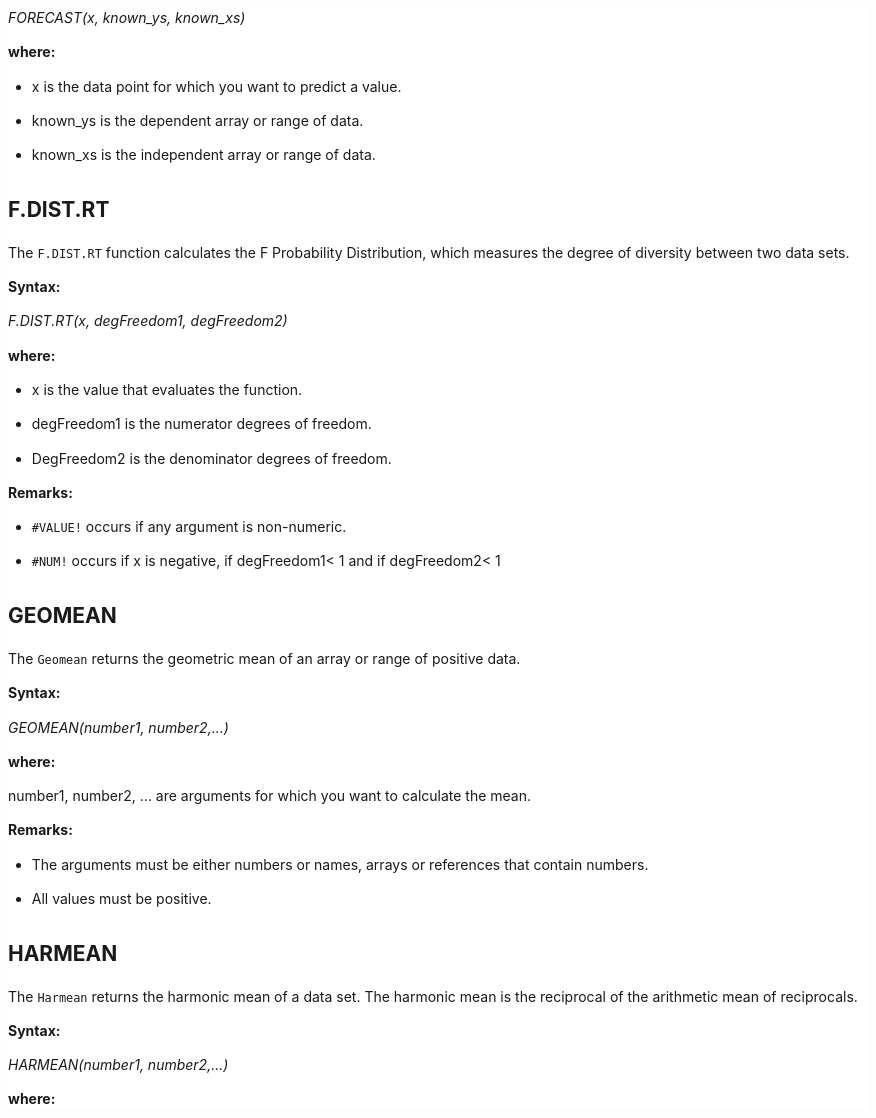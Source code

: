 _FORECAST(x, known_ys, known_xs)_

**where:**

* x is the data point for which you want to predict a value.

* known_ys is the dependent array or range of data.

* known_xs is the independent array or range of data.

## F.DIST.RT

The `F.DIST.RT` function calculates the F Probability Distribution, which measures the degree of diversity between two data sets.

**Syntax:**

_F.DIST.RT(x, degFreedom1, degFreedom2)_

**where:**

* x is the value that evaluates the function.

* degFreedom1 is the numerator degrees of freedom.

* DegFreedom2 is the denominator degrees of freedom.

**Remarks:**

* `#VALUE!` occurs if any argument is non-numeric.

* `#NUM!` occurs if x is negative, if degFreedom1< 1 and  if degFreedom2< 1

## GEOMEAN

The `Geomean` returns the geometric mean of an array or range of positive data.

**Syntax:**

_GEOMEAN(number1, number2,...)_

**where:**

number1, number2, ... are arguments for which you want to calculate the mean.

**Remarks:**

* The arguments must be either numbers or names, arrays or references that contain numbers.

* All values must be positive.

## HARMEAN

The `Harmean` returns the harmonic mean of a data set. The harmonic mean is the reciprocal of the arithmetic mean of reciprocals.

**Syntax:**

_HARMEAN(number1, number2,...)_

**where:**
